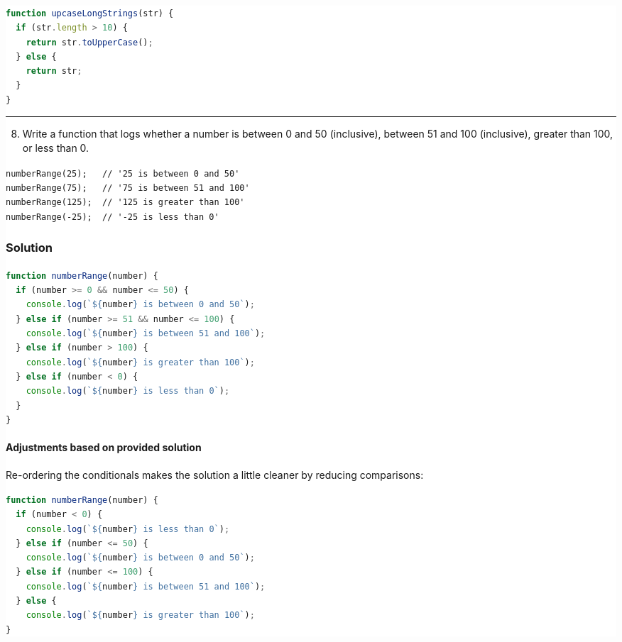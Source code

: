 ```javascript
function upcaseLongStrings(str) {
  if (str.length > 10) {
    return str.toUpperCase();
  } else {
    return str;
  }
}
```

---

8. Write a function that logs whether a number is between 0 and 50 (inclusive), between 51 and 100 (inclusive), greater than 100, or less than 0.

```
numberRange(25);   // '25 is between 0 and 50'
numberRange(75);   // '75 is between 51 and 100'
numberRange(125);  // '125 is greater than 100'
numberRange(-25);  // '-25 is less than 0'
```

### Solution

```javascript
function numberRange(number) {
  if (number >= 0 && number <= 50) {
    console.log(`${number} is between 0 and 50`);
  } else if (number >= 51 && number <= 100) {
    console.log(`${number} is between 51 and 100`);
  } else if (number > 100) {
    console.log(`${number} is greater than 100`);
  } else if (number < 0) {
    console.log(`${number} is less than 0`);
  }
}
```

#### Adjustments based on provided solution

Re-ordering the conditionals makes the solution a little cleaner by reducing comparisons:

```javascript
function numberRange(number) {
  if (number < 0) {
    console.log(`${number} is less than 0`);
  } else if (number <= 50) {
    console.log(`${number} is between 0 and 50`);
  } else if (number <= 100) {
    console.log(`${number} is between 51 and 100`);
  } else {
    console.log(`${number} is greater than 100`);
}
```
